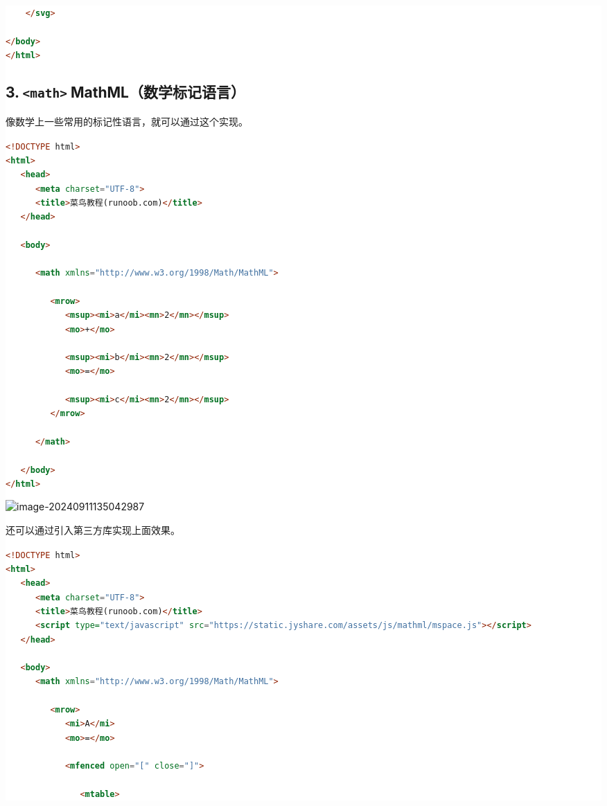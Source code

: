 ```html
    </svg>

</body>
</html>
```



## 3. `<math>` MathML（数学标记语言）

像数学上一些常用的标记性语言，就可以通过这个实现。

```html
<!DOCTYPE html>
<html>
   <head>
      <meta charset="UTF-8">
      <title>菜鸟教程(runoob.com)</title>
   </head>
        
   <body>
        
      <math xmlns="http://www.w3.org/1998/Math/MathML">
                
         <mrow>
            <msup><mi>a</mi><mn>2</mn></msup>
            <mo>+</mo>
                                
            <msup><mi>b</mi><mn>2</mn></msup>
            <mo>=</mo>
                                
            <msup><mi>c</mi><mn>2</mn></msup>
         </mrow>
                        
      </math>
                
   </body>
</html>
```



![image-20240911135042987](https://raw.githubusercontent.com/xupengboo/xupengboo-picture/main/img/image-20240911135042987.png)

还可以通过引入第三方库实现上面效果。

```html
<!DOCTYPE html>
<html>
   <head>
      <meta charset="UTF-8">
      <title>菜鸟教程(runoob.com)</title>
      <script type="text/javascript" src="https://static.jyshare.com/assets/js/mathml/mspace.js"></script>
   </head>
        
   <body>
      <math xmlns="http://www.w3.org/1998/Math/MathML">
                
         <mrow>
            <mi>A</mi>
            <mo>=</mo>
                        
            <mfenced open="[" close="]">
                        
               <mtable>
```